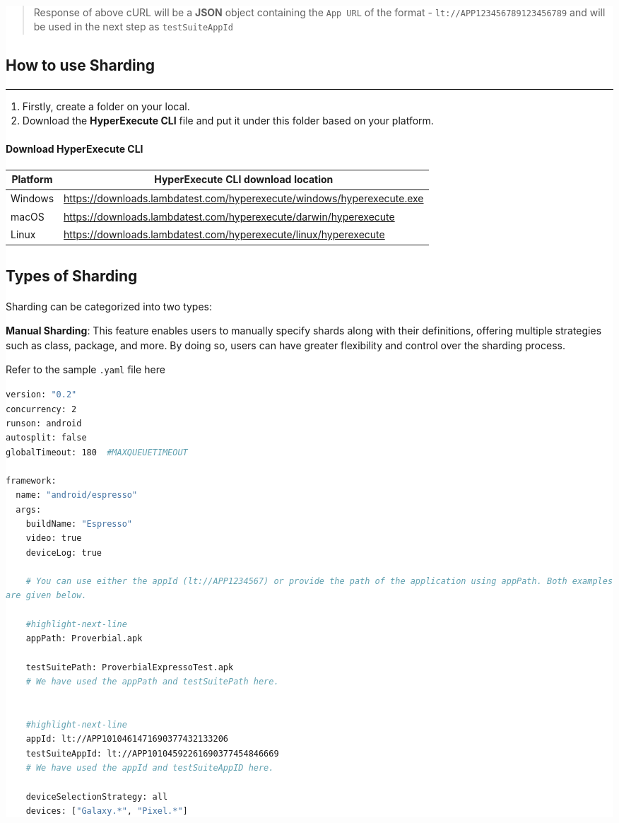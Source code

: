 </TabItem>
</Tabs>


>Response of above cURL will be a **JSON** object containing the `App URL` of the format - `lt://APP123456789123456789` and will be used in the next step as ``testSuiteAppId``


## How to use Sharding

---

1. Firstly, create a folder on your local.
2. Download the **HyperExecute CLI** file and put it under this folder based on your platform.
#### Download HyperExecute CLI

| Platform | HyperExecute CLI download location |
| ---------| --------------------------- |
| Windows | https://downloads.lambdatest.com/hyperexecute/windows/hyperexecute.exe |
| macOS | https://downloads.lambdatest.com/hyperexecute/darwin/hyperexecute |
| Linux | https://downloads.lambdatest.com/hyperexecute/linux/hyperexecute |


## Types of Sharding
Sharding can be categorized into two types:

**Manual Sharding**: This feature enables users to manually specify shards along with their definitions, offering multiple strategies such as class, package, and more. By doing so, users can have greater flexibility and control over the sharding process.

Refer to the sample `.yaml` file here

```bash title="SampleYamlFile.yaml"
version: "0.2"
concurrency: 2
runson: android
autosplit: false
globalTimeout: 180  #MAXQUEUETIMEOUT

framework:
  name: "android/espresso"
  args:
    buildName: "Espresso"
    video: true
    deviceLog: true
    
    # You can use either the appId (lt://APP1234567) or provide the path of the application using appPath. Both examples are given below.

    #highlight-next-line
    appPath: Proverbial.apk 

    testSuitePath: ProverbialExpressoTest.apk
    # We have used the appPath and testSuitePath here. 

    
    #highlight-next-line
    appId: lt://APP1010461471690377432133206
    testSuiteAppId: lt://APP10104592261690377454846669
    # We have used the appId and testSuiteAppID here.

    deviceSelectionStrategy: all
    devices: ["Galaxy.*", "Pixel.*"]

```
